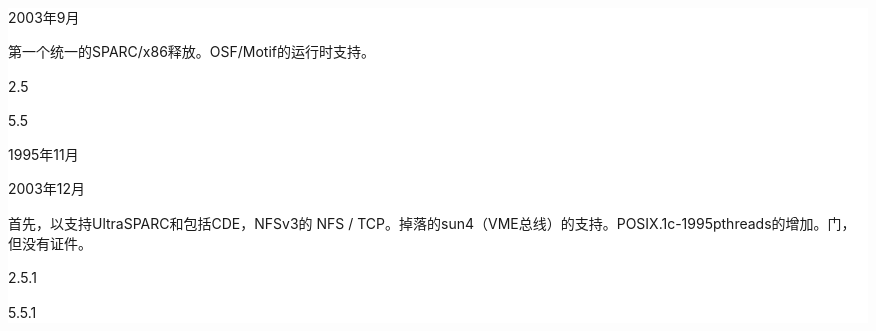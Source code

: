




2003年9月








第一个统一的SPARC/x86释放。OSF/Motif的运行时支持。












2.5








5.5








1995年11月








2003年12月








首先，以支持UltraSPARC和包括CDE，NFSv3的 NFS / TCP。掉落的sun4（VME总线）的支持。POSIX.1c-1995pthreads的增加。门，但没有证件。












2.5.1








5.5.1
